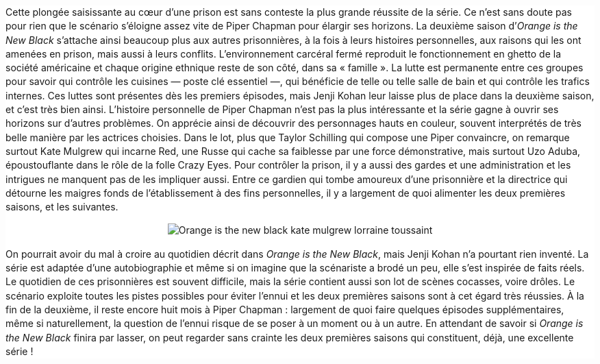 <p>Cette plongée saisissante au cœur d’une prison est sans conteste la plus grande réussite de la série. Ce n’est sans doute pas pour rien que le scénario s’éloigne assez vite de Piper Chapman pour élargir ses horizons. La deuxième saison d’<em>Orange is the New Black</em> s’attache ainsi beaucoup plus aux autres prisonnières, à la fois à leurs histoires personnelles, aux raisons qui les ont amenées en prison, mais aussi à leurs conflits. L’environnement carcéral fermé reproduit le fonctionnement en ghetto de la société américaine et chaque origine ethnique reste de son côté, dans sa « famille ». La lutte est permanente entre ces groupes pour savoir qui contrôle les cuisines — poste clé essentiel —, qui bénéficie de telle ou telle salle de bain et qui contrôle les trafics internes. Ces luttes sont présentes dès les premiers épisodes, mais Jenji Kohan leur laisse plus de place dans la deuxième saison, et c’est très bien ainsi. L’histoire personnelle de Piper Chapman n’est pas la plus intéressante et la série gagne à ouvrir ses horizons sur d’autres problèmes. On apprécie ainsi de découvrir des personnages hauts en couleur, souvent interprétés de très belle manière par les actrices choisies. Dans le lot, plus que Taylor Schilling qui compose une Piper convaincre, on remarque surtout Kate Mulgrew qui incarne Red, une Russe qui cache sa faiblesse par une force démonstrative, mais surtout Uzo Aduba, époustouflante dans le rôle de la folle Crazy Eyes. Pour contrôler la prison, il y a aussi des gardes et une administration et les intrigues ne manquent pas de les impliquer aussi. Entre ce gardien qui tombe amoureux d’une prisonnière et la directrice qui détourne les maigres fonds de l’établissement à des fins personnelles, il y a largement de quoi alimenter les deux premières saisons, et les suivantes.</p>
<div style="text-align:center;"><img class="aligncenter" src="https://voiretmanger.fr/wp-content/2014/07/orange-is-the-new-black-kate-mulgrew-lorraine-toussaint.jpg" alt="Orange is the new black kate mulgrew lorraine toussaint" title="orange-is-the-new-black-kate-mulgrew-lorraine-toussaint.jpg" width="2100" height="1400" /></div>
<p>On pourrait avoir du mal à croire au quotidien décrit dans <em>Orange is the New Black</em>, mais Jenji Kohan n’a pourtant rien inventé. La série est adaptée d’une autobiographie et même si on imagine que la scénariste a brodé un peu, elle s’est inspirée de faits réels. Le quotidien de ces prisonnières est souvent difficile, mais la série contient aussi son lot de scènes cocasses, voire drôles. Le scénario exploite toutes les pistes possibles pour éviter l’ennui et les deux premières saisons sont à cet égard très réussies. À la fin de la deuxième, il reste encore huit mois à Piper Chapman : largement de quoi faire quelques épisodes supplémentaires, même si naturellement, la question de l’ennui risque de se poser à un moment ou à un autre. En attendant de savoir si <em>Orange is the New Black</em> finira par lasser, on peut regarder sans crainte les deux premières saisons qui constituent, déjà, une excellente série !</p>

